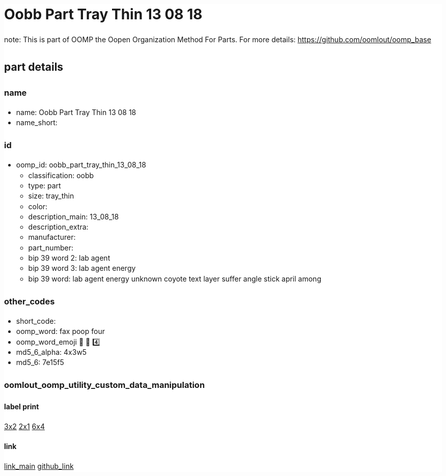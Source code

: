 # Oobb Part Tray Thin 13 08 18  

note: This is part of OOMP the Oopen Organization Method For Parts. For more details: https://github.com/oomlout/oomp_base

##  part details





### name
* name: Oobb Part Tray Thin 13 08 18
* name_short: 
### id
* oomp_id: oobb_part_tray_thin_13_08_18
  * classification: oobb
  * type: part
  * size: tray_thin
  * color: 
  * description_main: 13_08_18
  * description_extra: 
  * manufacturer: 
  * part_number: 
  * bip 39 word 2: lab agent
  * bip 39 word 3: lab agent energy
  * bip 39 word: lab agent energy unknown coyote text layer suffer angle stick april among

### other_codes
* short_code: 
* oomp_word: fax poop four
* oomp_word_emoji :fax: :poop: :four:
* md5_6_alpha: 4x3w5
* md5_6: 7e15f5






### oomlout_oomp_utility_custom_data_manipulation
#### label print
[3x2](http://192.168.1.245:1112/?label=oomp%204x3w5)
[2x1](http://192.168.1.242:1112/?label=oomp%204x3w5)
[6x4](http://192.168.1.55:1112/?label=oomp%204x3w5)    

#### link

[link_main](https://github.com/oomlout/oomlout_oomp_current_version_messy/tree/main/parts/oobb_part_tray_thin_13_08_18) [github_link](https://github.com/oomlout/oomlout_oomp_part_src/tree/main/parts/oobb_part_tray_thin_13_08_18)                             
